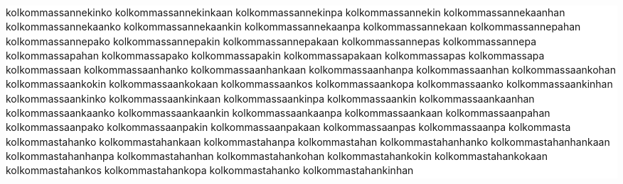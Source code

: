 kolkommassannekinko
kolkommassannekinkaan
kolkommassannekinpa
kolkommassannekin
kolkommassannekaanhan
kolkommassannekaanko
kolkommassannekaankin
kolkommassannekaanpa
kolkommassannekaan
kolkommassannepahan
kolkommassannepako
kolkommassannepakin
kolkommassannepakaan
kolkommassannepas
kolkommassannepa
kolkommassapahan
kolkommassapako
kolkommassapakin
kolkommassapakaan
kolkommassapas
kolkommassapa
kolkommassaan
kolkommassaanhanko
kolkommassaanhankaan
kolkommassaanhanpa
kolkommassaanhan
kolkommassaankohan
kolkommassaankokin
kolkommassaankokaan
kolkommassaankos
kolkommassaankopa
kolkommassaanko
kolkommassaankinhan
kolkommassaankinko
kolkommassaankinkaan
kolkommassaankinpa
kolkommassaankin
kolkommassaankaanhan
kolkommassaankaanko
kolkommassaankaankin
kolkommassaankaanpa
kolkommassaankaan
kolkommassaanpahan
kolkommassaanpako
kolkommassaanpakin
kolkommassaanpakaan
kolkommassaanpas
kolkommassaanpa
kolkommasta
kolkommastahanko
kolkommastahankaan
kolkommastahanpa
kolkommastahan
kolkommastahanhanko
kolkommastahanhankaan
kolkommastahanhanpa
kolkommastahanhan
kolkommastahankohan
kolkommastahankokin
kolkommastahankokaan
kolkommastahankos
kolkommastahankopa
kolkommastahanko
kolkommastahankinhan